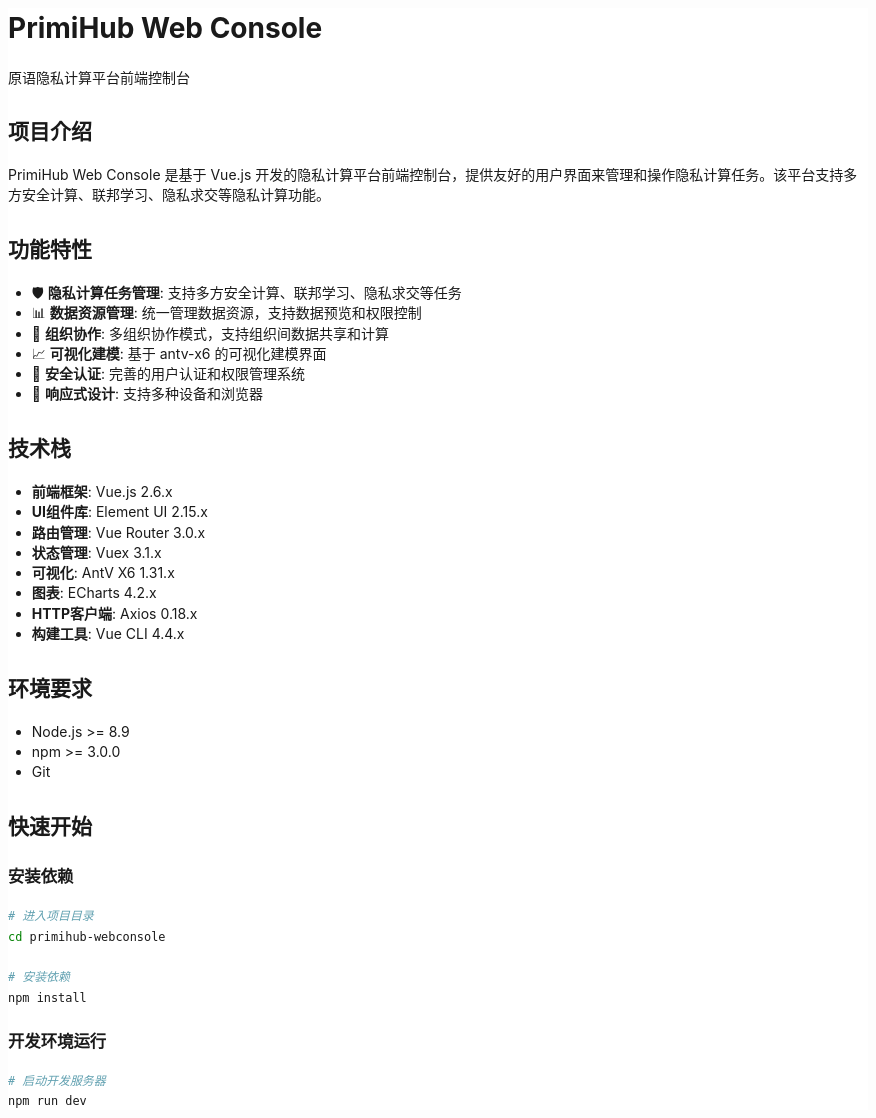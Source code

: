 # PrimiHub Web Console

原语隐私计算平台前端控制台

## 项目介绍

PrimiHub Web Console 是基于 Vue.js 开发的隐私计算平台前端控制台，提供友好的用户界面来管理和操作隐私计算任务。该平台支持多方安全计算、联邦学习、隐私求交等隐私计算功能。

## 功能特性

- 🛡️ **隐私计算任务管理**: 支持多方安全计算、联邦学习、隐私求交等任务
- 📊 **数据资源管理**: 统一管理数据资源，支持数据预览和权限控制
- 🤝 **组织协作**: 多组织协作模式，支持组织间数据共享和计算
- 📈 **可视化建模**: 基于 antv-x6 的可视化建模界面
- 🔐 **安全认证**: 完善的用户认证和权限管理系统
- 📱 **响应式设计**: 支持多种设备和浏览器

## 技术栈

- **前端框架**: Vue.js 2.6.x
- **UI组件库**: Element UI 2.15.x
- **路由管理**: Vue Router 3.0.x
- **状态管理**: Vuex 3.1.x
- **可视化**: AntV X6 1.31.x
- **图表**: ECharts 4.2.x
- **HTTP客户端**: Axios 0.18.x
- **构建工具**: Vue CLI 4.4.x

## 环境要求

- Node.js >= 8.9
- npm >= 3.0.0
- Git

## 快速开始

### 安装依赖

```bash
# 进入项目目录
cd primihub-webconsole

# 安装依赖
npm install
```

### 开发环境运行

```bash
# 启动开发服务器
npm run dev
```

